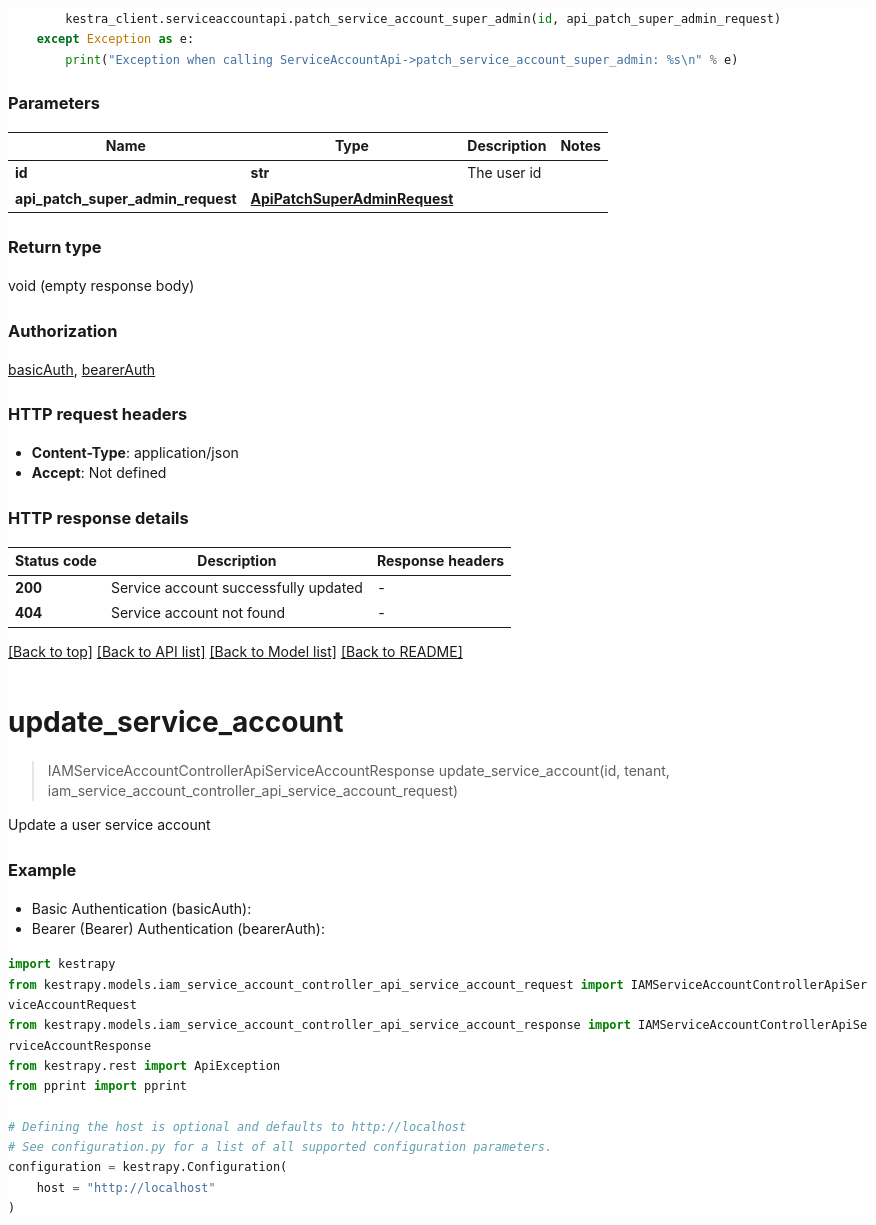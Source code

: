 ```python
        kestra_client.serviceaccountapi.patch_service_account_super_admin(id, api_patch_super_admin_request)
    except Exception as e:
        print("Exception when calling ServiceAccountApi->patch_service_account_super_admin: %s\n" % e)
```



### Parameters


Name | Type | Description  | Notes
------------- | ------------- | ------------- | -------------
 **id** | **str**| The user id | 
 **api_patch_super_admin_request** | [**ApiPatchSuperAdminRequest**](ApiPatchSuperAdminRequest.md)|  | 

### Return type

void (empty response body)

### Authorization

[basicAuth](../README.md#basicAuth), [bearerAuth](../README.md#bearerAuth)

### HTTP request headers

 - **Content-Type**: application/json
 - **Accept**: Not defined

### HTTP response details

| Status code | Description | Response headers |
|-------------|-------------|------------------|
**200** | Service account successfully updated |  -  |
**404** | Service account not found |  -  |

[[Back to top]](#) [[Back to API list]](../README.md#documentation-for-api-endpoints) [[Back to Model list]](../README.md#documentation-for-models) [[Back to README]](../README.md)

# **update_service_account**
> IAMServiceAccountControllerApiServiceAccountResponse update_service_account(id, tenant, iam_service_account_controller_api_service_account_request)

Update a user service account

### Example

* Basic Authentication (basicAuth):
* Bearer (Bearer) Authentication (bearerAuth):

```python
import kestrapy
from kestrapy.models.iam_service_account_controller_api_service_account_request import IAMServiceAccountControllerApiServiceAccountRequest
from kestrapy.models.iam_service_account_controller_api_service_account_response import IAMServiceAccountControllerApiServiceAccountResponse
from kestrapy.rest import ApiException
from pprint import pprint

# Defining the host is optional and defaults to http://localhost
# See configuration.py for a list of all supported configuration parameters.
configuration = kestrapy.Configuration(
    host = "http://localhost"
)
```